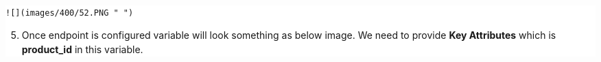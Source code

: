     ![](images/400/52.PNG " ")

5. Once endpoint is configured variable will look something as below image. We need to provide **Key Attributes** which is **product_id** in this variable.
